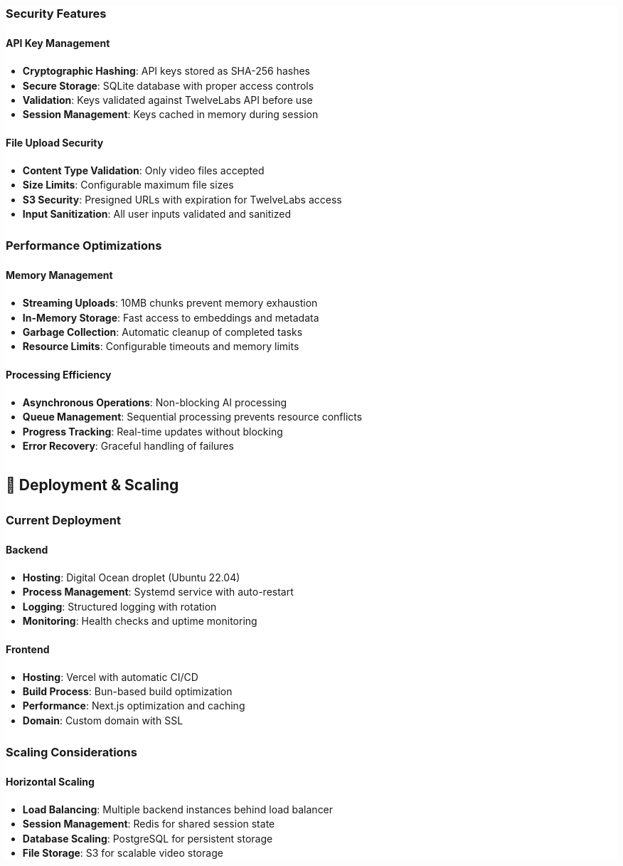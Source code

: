 ### **Security Features**

#### **API Key Management**
- **Cryptographic Hashing**: API keys stored as SHA-256 hashes
- **Secure Storage**: SQLite database with proper access controls
- **Validation**: Keys validated against TwelveLabs API before use
- **Session Management**: Keys cached in memory during session

#### **File Upload Security**
- **Content Type Validation**: Only video files accepted
- **Size Limits**: Configurable maximum file sizes
- **S3 Security**: Presigned URLs with expiration for TwelveLabs access
- **Input Sanitization**: All user inputs validated and sanitized

### **Performance Optimizations**

#### **Memory Management**
- **Streaming Uploads**: 10MB chunks prevent memory exhaustion
- **In-Memory Storage**: Fast access to embeddings and metadata
- **Garbage Collection**: Automatic cleanup of completed tasks
- **Resource Limits**: Configurable timeouts and memory limits

#### **Processing Efficiency**
- **Asynchronous Operations**: Non-blocking AI processing
- **Queue Management**: Sequential processing prevents resource conflicts
- **Progress Tracking**: Real-time updates without blocking
- **Error Recovery**: Graceful handling of failures

## 🚀 **Deployment & Scaling**

### **Current Deployment**

#### **Backend**
- **Hosting**: Digital Ocean droplet (Ubuntu 22.04)
- **Process Management**: Systemd service with auto-restart
- **Logging**: Structured logging with rotation
- **Monitoring**: Health checks and uptime monitoring

#### **Frontend**
- **Hosting**: Vercel with automatic CI/CD
- **Build Process**: Bun-based build optimization
- **Performance**: Next.js optimization and caching
- **Domain**: Custom domain with SSL

### **Scaling Considerations**

#### **Horizontal Scaling**
- **Load Balancing**: Multiple backend instances behind load balancer
- **Session Management**: Redis for shared session state
- **Database Scaling**: PostgreSQL for persistent storage
- **File Storage**: S3 for scalable video storage
